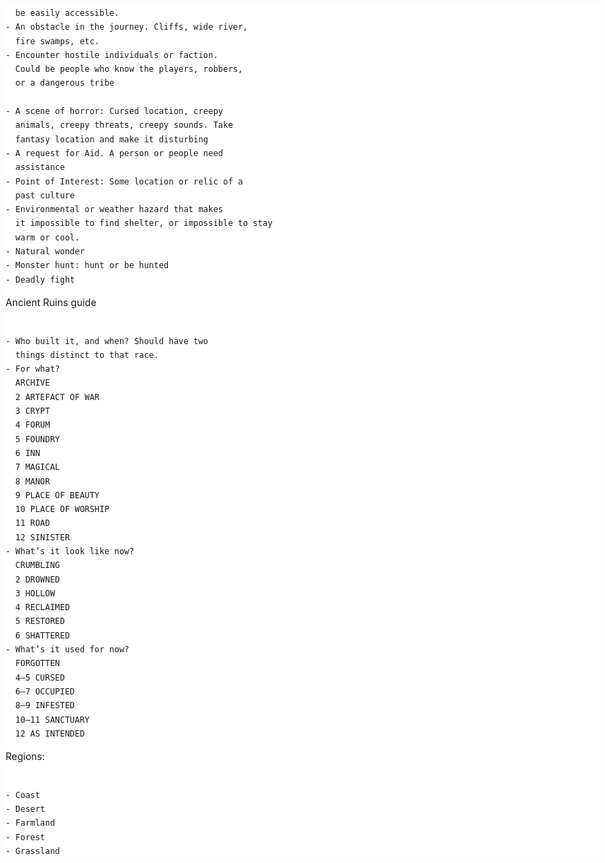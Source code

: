 ```
  be easily accessible.
- An obstacle in the journey. Cliffs, wide river,
  fire swamps, etc.
- Encounter hostile individuals or faction.
  Could be people who know the players, robbers,
  or a dangerous tribe

- A scene of horror: Cursed location, creepy
  animals, creepy threats, creepy sounds. Take
  fantasy location and make it disturbing
- A request for Aid. A person or people need
  assistance
- Point of Interest: Some location or relic of a
  past culture
- Environmental or weather hazard that makes
  it impossible to find shelter, or impossible to stay
  warm or cool.
- Natural wonder
- Monster hunt: hunt or be hunted
- Deadly fight

```
Ancient Ruins guide
```

- Who built it, and when? Should have two
  things distinct to that race.
- For what?
  ARCHIVE
  2 ARTEFACT OF WAR
  3 CRYPT
  4 FORUM
  5 FOUNDRY
  6 INN
  7 MAGICAL
  8 MANOR
  9 PLACE OF BEAUTY
  10 PLACE OF WORSHIP
  11 ROAD
  12 SINISTER
- What’s it look like now?
  CRUMBLING
  2 DROWNED
  3 HOLLOW
  4 RECLAIMED
  5 RESTORED
  6 SHATTERED
- What’s it used for now?
  FORGOTTEN
  4–5 CURSED
  6–7 OCCUPIED
  8–9 INFESTED
  10–11 SANCTUARY
  12 AS INTENDED

```
Regions:
```

- Coast
- Desert
- Farmland
- Forest
- Grassland
```